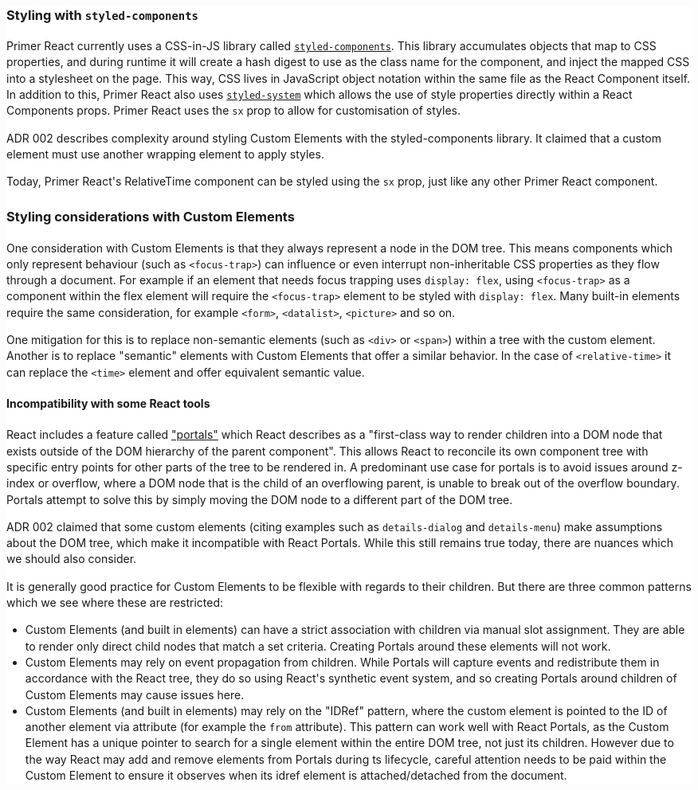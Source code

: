 ### Styling with `styled-components`

Primer React currently uses a CSS-in-JS library called [`styled-components`](https://styled-components.com/). This library accumulates objects that map to CSS properties, and during runtime it will create a hash digest to use as the class name for the component, and inject the mapped CSS into a stylesheet on the page. This way, CSS lives in JavaScript object notation within the same file as the React Component itself. In addition to this, Primer React also uses [`styled-system`](https://styled-system.com/) which allows the use of style properties directly within a React Components props. Primer React uses the `sx` prop to allow for customisation of styles.

ADR 002 describes complexity around styling Custom Elements with the styled-components library. It claimed that a custom element must use another wrapping element to apply styles.

Today, Primer React's RelativeTime component can be styled using the `sx` prop, just like any other Primer React component.

### Styling considerations with Custom Elements

One consideration with Custom Elements is that they always represent a node in the DOM tree. This means components which only represent behaviour (such as `<focus-trap>`) can influence or even interrupt non-inheritable CSS properties as they flow through a document. For example if an element that needs focus trapping uses `display: flex`, using `<focus-trap>` as a component within the flex element will require the `<focus-trap>` element to be styled with `display: flex`. Many built-in elements require the same consideration, for example `<form>`, `<datalist>`, `<picture>` and so on.

One mitigation for this is to replace non-semantic elements (such as `<div>` or `<span>`) within a tree with the custom element. Another is to replace "semantic" elements with Custom Elements that offer a similar behavior. In the case of `<relative-time>` it can replace the `<time>` element and offer equivalent semantic value.

#### Incompatibility with some React tools

React includes a feature called ["portals"](https://reactjs.org/docs/portals.html) which React describes as a "first-class way to render children into a DOM node that exists outside of the DOM hierarchy of the parent component". This allows React to reconcile its own component tree with specific entry points for other parts of the tree to be rendered in. A predominant use case for portals is to avoid issues around z-index or overflow, where a DOM node that is the child of an overflowing parent, is unable to break out of the overflow boundary. Portals attempt to solve this by simply moving the DOM node to a different part of the DOM tree.

ADR 002 claimed that some custom elements (citing examples such as `details-dialog` and `details-menu`) make assumptions about the DOM tree, which make it incompatible with React Portals. While this still remains true today, there are nuances which we should also consider.

It is generally good practice for Custom Elements to be flexible with regards to their children. But there are three common patterns which we see where these are restricted:

- Custom Elements (and built in elements) can have a strict association with children via manual slot assignment. They are able to render only direct child nodes that match a set criteria. Creating Portals around these elements will not work.
- Custom Elements may rely on event propagation from children. While Portals will capture events and redistribute them in accordance with the React tree, they do so using React's synthetic event system, and so creating Portals around children of Custom Elements may cause issues here.
- Custom Elements (and built in elements) may rely on the "IDRef" pattern, where the custom element is pointed to the ID of another element via attribute (for example the `from` attribute). This pattern can work well with React Portals, as the Custom Element has a unique pointer to search for a single element within the entire DOM tree, not just its children. However due to the way React may add and remove elements from Portals during ts lifecycle, careful attention needs to be paid within the Custom Element to ensure it observes when its idref element is attached/detached from the document.
